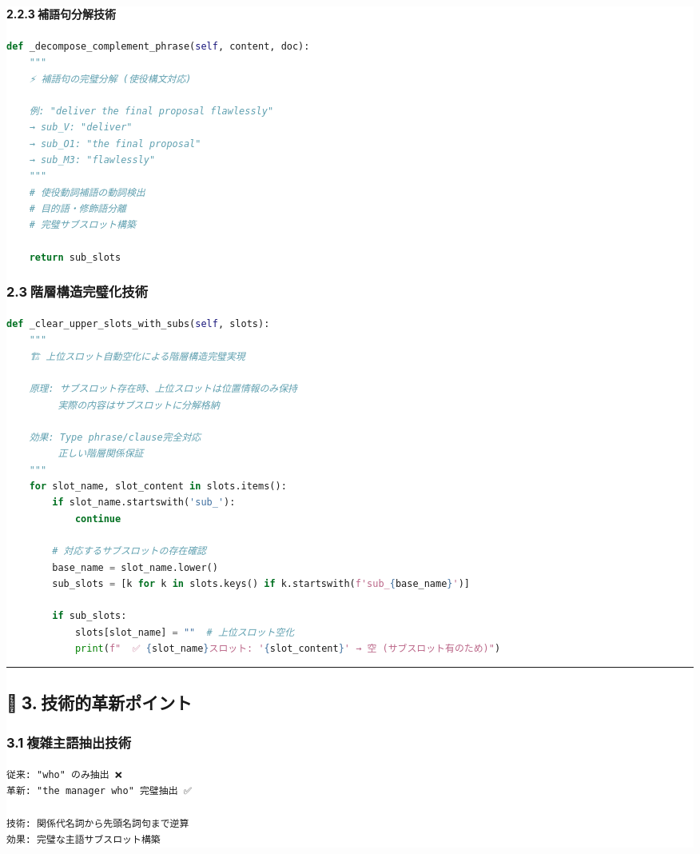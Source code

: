 #### 2.2.3 補語句分解技術  
```python
def _decompose_complement_phrase(self, content, doc):
    """
    ⚡ 補語句の完璧分解 (使役構文対応)
    
    例: "deliver the final proposal flawlessly"
    → sub_V: "deliver"
    → sub_O1: "the final proposal"  
    → sub_M3: "flawlessly"
    """
    # 使役動詞補語の動詞検出
    # 目的語・修飾語分離
    # 完璧サブスロット構築
    
    return sub_slots
```

### 2.3 階層構造完璧化技術
```python
def _clear_upper_slots_with_subs(self, slots):
    """
    🏗️ 上位スロット自動空化による階層構造完璧実現
    
    原理: サブスロット存在時、上位スロットは位置情報のみ保持
         実際の内容はサブスロットに分解格納
         
    効果: Type phrase/clause完全対応
         正しい階層関係保証
    """
    for slot_name, slot_content in slots.items():
        if slot_name.startswith('sub_'):
            continue
            
        # 対応するサブスロットの存在確認
        base_name = slot_name.lower()
        sub_slots = [k for k in slots.keys() if k.startswith(f'sub_{base_name}')]
        
        if sub_slots:
            slots[slot_name] = ""  # 上位スロット空化
            print(f"  ✅ {slot_name}スロット: '{slot_content}' → 空 (サブスロット有のため)")
```

---

## 🎯 3. 技術的革新ポイント

### 3.1 複雑主語抽出技術
```
従来: "who" のみ抽出 ❌
革新: "the manager who" 完璧抽出 ✅

技術: 関係代名詞から先頭名詞句まで逆算
効果: 完璧な主語サブスロット構築
```

